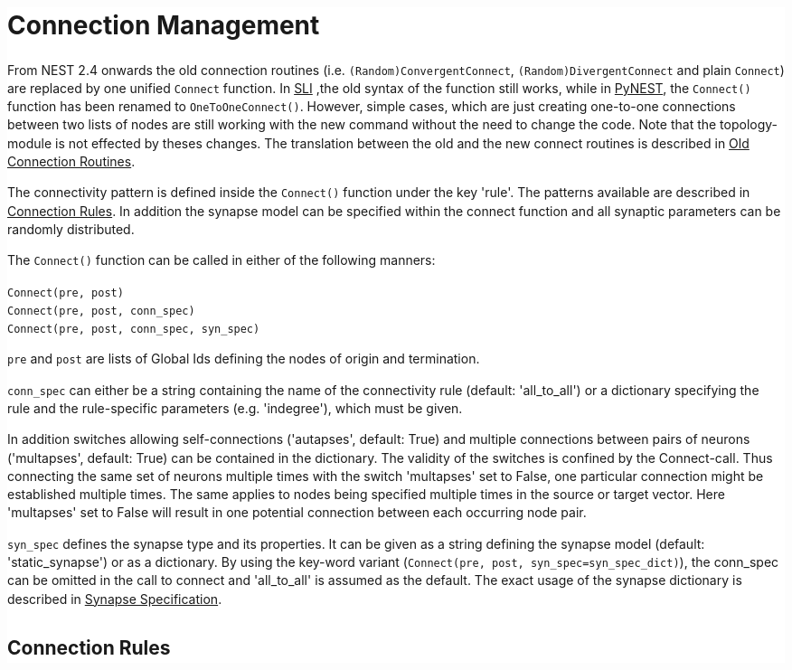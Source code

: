 # Connection Management

From NEST 2.4 onwards the old connection routines (i.e.
`(Random)ConvergentConnect`, `(Random)DivergentConnect` and plain `Connect`) are
replaced by one unified `Connect` function. In
[SLI](an-introduction-to-sli.md)
,the old syntax of the function still works, while in
[PyNEST](introduction-to-pynest.md), the `Connect()`
function has been renamed to `OneToOneConnect()`. However, simple cases, which
are just creating one-to-one connections between two lists of nodes are still
working with the new command without the need to change the code. Note that the
topology-module is not effected by theses changes. The translation between the
old and the new connect routines is described in [Old Connection Routines](connection-management.md#old-connection-routines).

The connectivity pattern is defined inside the `Connect()` function under the
key 'rule'. The patterns available are described in
[Connection Rules](connection-management.md#connection-rules). In
addition the synapse model can be specified within the connect function and all
synaptic parameters can be randomly distributed.

The `Connect()` function can be called in either of the following manners:

    Connect(pre, post)
    Connect(pre, post, conn_spec)
    Connect(pre, post, conn_spec, syn_spec)

`pre` and `post` are lists of Global Ids defining the nodes of origin and
termination.

`conn_spec` can either be a string containing the name of the connectivity rule
(default: 'all\_to\_all') or a dictionary specifying the rule and the
rule-specific parameters (e.g. 'indegree'), which must be given.

In addition switches allowing self-connections ('autapses', default: True) and
multiple connections between pairs of neurons ('multapses', default: True) can
be contained in the dictionary. The validity of the switches is confined by the
Connect-call. Thus connecting the same set of neurons multiple times with the
switch 'multapses' set to False, one particular connection might be established
multiple times. The same applies to nodes being specified multiple times in the
source or target vector. Here 'multapses' set to False will result in one
potential connection between each occurring node pair.

`syn_spec` defines the synapse type and its properties. It can be given as a
string defining the synapse model (default: 'static\_synapse') or as a
dictionary. By using the key-word variant (`Connect(pre, post,
syn_spec=syn_spec_dict)`), the conn\_spec can be omitted in the call to
connect and 'all\_to\_all' is assumed as the default.
The exact usage of the synapse dictionary is described in [Synapse Specification](connection-management.md#synapse-specification).

## Connection Rules
